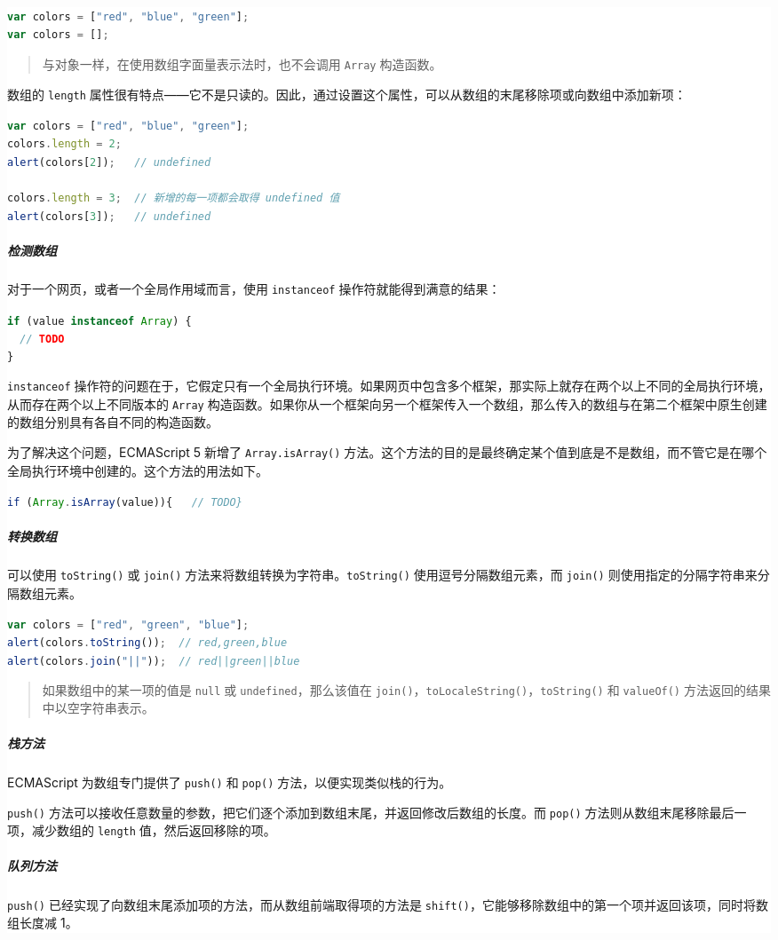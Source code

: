 ```js
var colors = ["red", "blue", "green"];
var colors = [];
```

> 与对象一样，在使用数组字面量表示法时，也不会调用 `Array` 构造函数。

数组的 `length` 属性很有特点——它不是只读的。因此，通过设置这个属性，可以从数组的末尾移除项或向数组中添加新项：

```js
var colors = ["red", "blue", "green"];
colors.length = 2;
alert(colors[2]);   // undefined

colors.length = 3;  // 新增的每一项都会取得 undefined 值
alert(colors[3]);   // undefined
```

##### 检测数组

对于一个网页，或者一个全局作用域而言，使用 `instanceof` 操作符就能得到满意的结果：

```js
if (value instanceof Array) {
  // TODO
}
```

`instanceof` 操作符的问题在于，它假定只有一个全局执行环境。如果网页中包含多个框架，那实际上就存在两个以上不同的全局执行环境，从而存在两个以上不同版本的 `Array` 构造函数。如果你从一个框架向另一个框架传入一个数组，那么传入的数组与在第二个框架中原生创建的数组分别具有各自不同的构造函数。

为了解决这个问题，ECMAScript 5 新增了 `Array.isArray()` 方法。这个方法的目的是最终确定某个值到底是不是数组，而不管它是在哪个全局执行环境中创建的。这个方法的用法如下。

```js
​​​​​​​​​​​if (Array.isArray(value)){￼​​​​​​​​​​  // TODO​​​​​​​​​​}​​
```

##### 转换数组

可以使用 `toString()` 或 `join()` 方法来将数组转换为字符串。`toString()` 使用逗号分隔数组元素，而 `join()` 则使用指定的分隔字符串来分隔数组元素。

```js
var colors = ["red", "green", "blue"];
alert(colors.toString());  // red,green,blue
alert(colors.join("||"));  // red||green||blue
```

> 如果数组中的某一项的值是 `null` 或 `undefined`，那么该值在 `join()`，`toLocaleString()`，`toString()` 和 `valueOf()` 方法返回的结果中以空字符串表示。

##### 栈方法

ECMAScript 为数组专门提供了 `push()` 和 `pop()` 方法，以便实现类似栈的行为。

`push()` 方法可以接收任意数量的参数，把它们逐个添加到数组末尾，并返回修改后数组的长度。而 `pop()` 方法则从数组末尾移除最后一项，减少数组的 `length` 值，然后返回移除的项。

##### 队列方法

`push()` 已经实现了向数组末尾添加项的方法，而从数组前端取得项的方法是 `shift()`，它能够移除数组中的第一个项并返回该项，同时将数组长度减 1。
